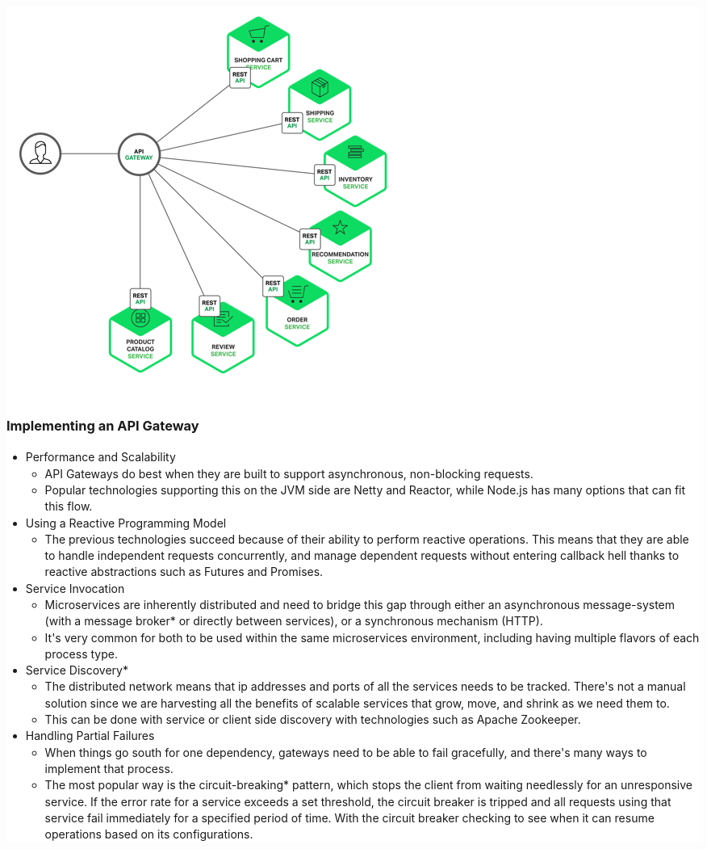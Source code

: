 !["w/ an API Gateway"](images/yes-api-gateway.png "w/ an API Gateway")

### Implementing an API Gateway

- Performance and Scalability
  - API Gateways do best when they are built to support asynchronous, non-blocking requests.
  - Popular technologies supporting this on the JVM side are Netty and Reactor, while Node.js has many options that can fit this flow.
- Using a Reactive Programming Model
  - The previous technologies succeed because of their ability to perform reactive operations. This means that they are able to handle independent requests concurrently, and manage dependent requests without entering callback hell thanks to reactive abstractions such as Futures and Promises.
- Service Invocation
  - Microservices are inherently distributed and need to bridge this gap through either an asynchronous message-system (with a message broker* or directly between services), or a synchronous mechanism (HTTP).
  - It's very common for both to be used within the same microservices environment, including having multiple flavors of each process type.
- Service Discovery*
  - The distributed network means that ip addresses and ports of all the services needs to be tracked. There's not a manual solution since we are harvesting all the benefits of scalable services that grow, move, and shrink as we need them to.
  - This can be done with service or client side discovery with technologies such as Apache Zookeeper.
- Handling Partial Failures
  - When things go south for one dependency, gateways need to be able to fail gracefully, and there's many ways to implement that process.
  - The most popular way is the circuit-breaking* pattern, which stops the client from waiting needlessly for an unresponsive service. If the error rate for a service exceeds a set threshold, the circuit breaker is tripped and all requests using that service fail immediately for a specified period of time. With the circuit breaker checking to see when it can resume operations based on its configurations.

